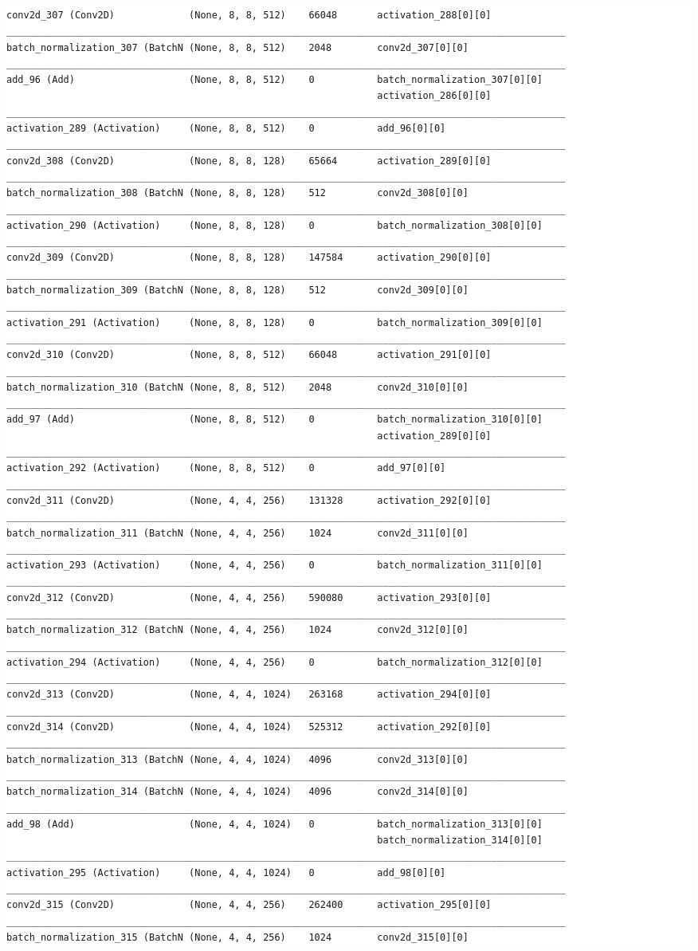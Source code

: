     conv2d_307 (Conv2D)             (None, 8, 8, 512)    66048       activation_288[0][0]             
    __________________________________________________________________________________________________
    batch_normalization_307 (BatchN (None, 8, 8, 512)    2048        conv2d_307[0][0]                 
    __________________________________________________________________________________________________
    add_96 (Add)                    (None, 8, 8, 512)    0           batch_normalization_307[0][0]    
                                                                     activation_286[0][0]             
    __________________________________________________________________________________________________
    activation_289 (Activation)     (None, 8, 8, 512)    0           add_96[0][0]                     
    __________________________________________________________________________________________________
    conv2d_308 (Conv2D)             (None, 8, 8, 128)    65664       activation_289[0][0]             
    __________________________________________________________________________________________________
    batch_normalization_308 (BatchN (None, 8, 8, 128)    512         conv2d_308[0][0]                 
    __________________________________________________________________________________________________
    activation_290 (Activation)     (None, 8, 8, 128)    0           batch_normalization_308[0][0]    
    __________________________________________________________________________________________________
    conv2d_309 (Conv2D)             (None, 8, 8, 128)    147584      activation_290[0][0]             
    __________________________________________________________________________________________________
    batch_normalization_309 (BatchN (None, 8, 8, 128)    512         conv2d_309[0][0]                 
    __________________________________________________________________________________________________
    activation_291 (Activation)     (None, 8, 8, 128)    0           batch_normalization_309[0][0]    
    __________________________________________________________________________________________________
    conv2d_310 (Conv2D)             (None, 8, 8, 512)    66048       activation_291[0][0]             
    __________________________________________________________________________________________________
    batch_normalization_310 (BatchN (None, 8, 8, 512)    2048        conv2d_310[0][0]                 
    __________________________________________________________________________________________________
    add_97 (Add)                    (None, 8, 8, 512)    0           batch_normalization_310[0][0]    
                                                                     activation_289[0][0]             
    __________________________________________________________________________________________________
    activation_292 (Activation)     (None, 8, 8, 512)    0           add_97[0][0]                     
    __________________________________________________________________________________________________
    conv2d_311 (Conv2D)             (None, 4, 4, 256)    131328      activation_292[0][0]             
    __________________________________________________________________________________________________
    batch_normalization_311 (BatchN (None, 4, 4, 256)    1024        conv2d_311[0][0]                 
    __________________________________________________________________________________________________
    activation_293 (Activation)     (None, 4, 4, 256)    0           batch_normalization_311[0][0]    
    __________________________________________________________________________________________________
    conv2d_312 (Conv2D)             (None, 4, 4, 256)    590080      activation_293[0][0]             
    __________________________________________________________________________________________________
    batch_normalization_312 (BatchN (None, 4, 4, 256)    1024        conv2d_312[0][0]                 
    __________________________________________________________________________________________________
    activation_294 (Activation)     (None, 4, 4, 256)    0           batch_normalization_312[0][0]    
    __________________________________________________________________________________________________
    conv2d_313 (Conv2D)             (None, 4, 4, 1024)   263168      activation_294[0][0]             
    __________________________________________________________________________________________________
    conv2d_314 (Conv2D)             (None, 4, 4, 1024)   525312      activation_292[0][0]             
    __________________________________________________________________________________________________
    batch_normalization_313 (BatchN (None, 4, 4, 1024)   4096        conv2d_313[0][0]                 
    __________________________________________________________________________________________________
    batch_normalization_314 (BatchN (None, 4, 4, 1024)   4096        conv2d_314[0][0]                 
    __________________________________________________________________________________________________
    add_98 (Add)                    (None, 4, 4, 1024)   0           batch_normalization_313[0][0]    
                                                                     batch_normalization_314[0][0]    
    __________________________________________________________________________________________________
    activation_295 (Activation)     (None, 4, 4, 1024)   0           add_98[0][0]                     
    __________________________________________________________________________________________________
    conv2d_315 (Conv2D)             (None, 4, 4, 256)    262400      activation_295[0][0]             
    __________________________________________________________________________________________________
    batch_normalization_315 (BatchN (None, 4, 4, 256)    1024        conv2d_315[0][0]                 